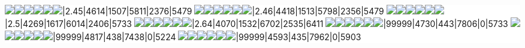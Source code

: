 ![](/item/6696.png)![](/item/6675.png)![](/item/3074.png)![](/item/3071.png)![](/item/3036.png)![](/item/3046.png)|2.45|4614|1507|5811|2376|5479
![](/item/6696.png)![](/item/6675.png)![](/item/3074.png)![](/item/3071.png)![](/item/3036.png)![](/item/3085.png)|2.46|4418|1513|5798|2356|5479
![](/item/6696.png)![](/item/6609.png)![](/item/3074.png)![](/item/3036.png)![](/item/3508.png)![](/item/3078.png)|2.5|4269|1617|6014|2406|5733
![](/item/6696.png)![](/item/6609.png)![](/item/3071.png)![](/item/3036.png)![](/item/3074.png)![](/item/3078.png)|2.64|4070|1532|6702|2535|6411
![](/item/6696.png)![](/item/6609.png)![](/item/3074.png)![](/item/3036.png)![](/item/3161.png)![](/item/6691.png)|99999|4730|443|7806|0|5733
![](/item/6696.png)![](/item/6609.png)![](/item/3074.png)![](/item/3036.png)![](/item/3508.png)![](/item/6691.png)|99999|4817|438|7438|0|5224
![](/item/6696.png)![](/item/3071.png)![](/item/6691.png)![](/item/3074.png)![](/item/3036.png)![](/item/6609.png)|99999|4593|435|7962|0|5903




























































